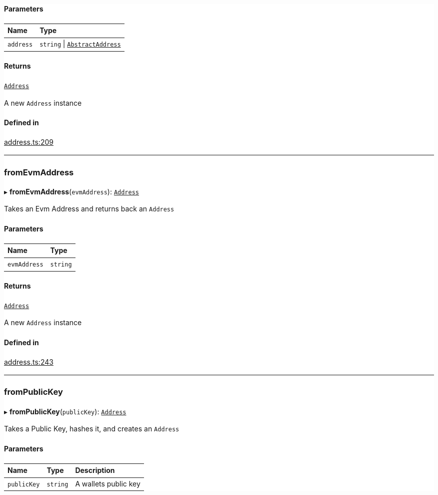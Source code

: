 #### Parameters

| Name | Type |
| :------ | :------ |
| `address` | `string` \| [`AbstractAddress`](/api/Interfaces/AbstractAddress) |

#### Returns

[`Address`](/api/Address/Address)

A new `Address` instance

#### Defined in

[address.ts:209](https://github.com/FuelLabs/fuels-ts/blob/6c4998c2/packages/address/src/address.ts#L209)

___

### fromEvmAddress

▸ **fromEvmAddress**(`evmAddress`): [`Address`](/api/Address/Address)

Takes an Evm Address and returns back an `Address`

#### Parameters

| Name | Type |
| :------ | :------ |
| `evmAddress` | `string` |

#### Returns

[`Address`](/api/Address/Address)

A new `Address` instance

#### Defined in

[address.ts:243](https://github.com/FuelLabs/fuels-ts/blob/6c4998c2/packages/address/src/address.ts#L243)

___

### fromPublicKey

▸ **fromPublicKey**(`publicKey`): [`Address`](/api/Address/Address)

Takes a Public Key, hashes it, and creates an `Address`

#### Parameters

| Name | Type | Description |
| :------ | :------ | :------ |
| `publicKey` | `string` | A wallets public key |
